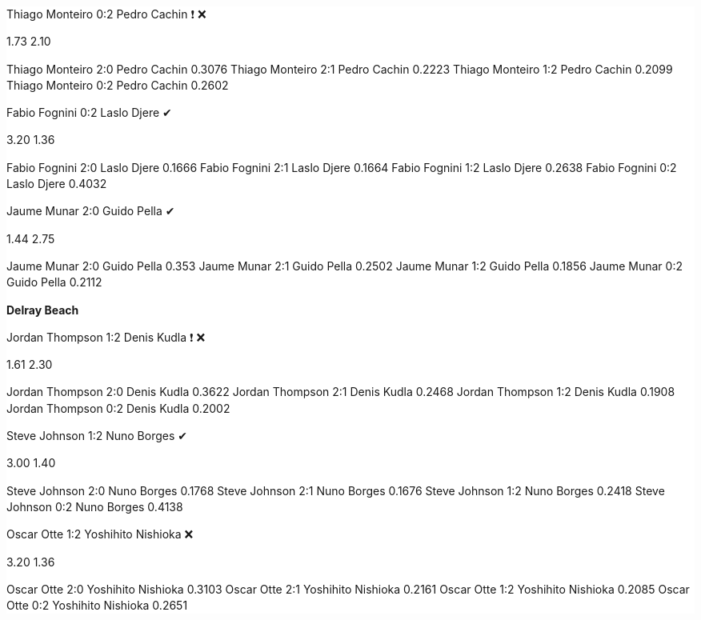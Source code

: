 

Thiago Monteiro  0:2  Pedro Cachin    ❗    ❌

1.73    2.10

Thiago Monteiro 2:0 Pedro Cachin 0.3076
Thiago Monteiro 2:1 Pedro Cachin 0.2223
Thiago Monteiro 1:2 Pedro Cachin 0.2099
Thiago Monteiro 0:2 Pedro Cachin 0.2602



Fabio Fognini  0:2  Laslo Djere    ✔

3.20    1.36

Fabio Fognini 2:0 Laslo Djere 0.1666
Fabio Fognini 2:1 Laslo Djere 0.1664
Fabio Fognini 1:2 Laslo Djere 0.2638
Fabio Fognini 0:2 Laslo Djere 0.4032



Jaume Munar  2:0  Guido Pella    ✔

1.44    2.75

Jaume Munar 2:0 Guido Pella 0.353
Jaume Munar 2:1 Guido Pella 0.2502
Jaume Munar 1:2 Guido Pella 0.1856
Jaume Munar 0:2 Guido Pella 0.2112



**Delray Beach**

Jordan Thompson  1:2  Denis Kudla    ❗    ❌

1.61    2.30

Jordan Thompson 2:0 Denis Kudla 0.3622
Jordan Thompson 2:1 Denis Kudla 0.2468
Jordan Thompson 1:2 Denis Kudla 0.1908
Jordan Thompson 0:2 Denis Kudla 0.2002



Steve Johnson  1:2  Nuno Borges    ✔

3.00    1.40

Steve Johnson 2:0 Nuno Borges 0.1768
Steve Johnson 2:1 Nuno Borges 0.1676
Steve Johnson 1:2 Nuno Borges 0.2418
Steve Johnson 0:2 Nuno Borges 0.4138



Oscar Otte  1:2  Yoshihito Nishioka    ❌

3.20    1.36

Oscar Otte 2:0 Yoshihito Nishioka 0.3103
Oscar Otte 2:1 Yoshihito Nishioka 0.2161
Oscar Otte 1:2 Yoshihito Nishioka 0.2085
Oscar Otte 0:2 Yoshihito Nishioka 0.2651
